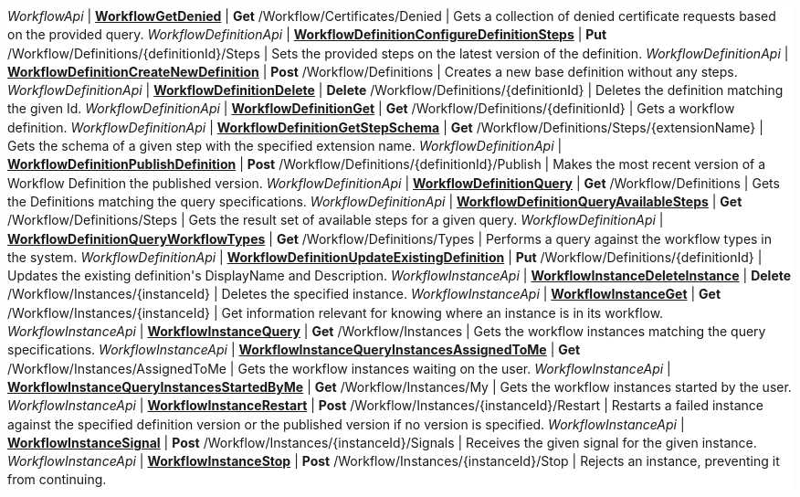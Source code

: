 *WorkflowApi* | [**WorkflowGetDenied**](docs/WorkflowApi.md#workflowgetdenied) | **Get** /Workflow/Certificates/Denied | Gets a collection of denied certificate requests based on the provided query.
*WorkflowDefinitionApi* | [**WorkflowDefinitionConfigureDefinitionSteps**](docs/WorkflowDefinitionApi.md#workflowdefinitionconfiguredefinitionsteps) | **Put** /Workflow/Definitions/{definitionId}/Steps | Sets the provided steps on the latest version of the definition.
*WorkflowDefinitionApi* | [**WorkflowDefinitionCreateNewDefinition**](docs/WorkflowDefinitionApi.md#workflowdefinitioncreatenewdefinition) | **Post** /Workflow/Definitions | Creates a new base definition without any steps.
*WorkflowDefinitionApi* | [**WorkflowDefinitionDelete**](docs/WorkflowDefinitionApi.md#workflowdefinitiondelete) | **Delete** /Workflow/Definitions/{definitionId} | Deletes the definition matching the given Id.
*WorkflowDefinitionApi* | [**WorkflowDefinitionGet**](docs/WorkflowDefinitionApi.md#workflowdefinitionget) | **Get** /Workflow/Definitions/{definitionId} | Gets a workflow definition.
*WorkflowDefinitionApi* | [**WorkflowDefinitionGetStepSchema**](docs/WorkflowDefinitionApi.md#workflowdefinitiongetstepschema) | **Get** /Workflow/Definitions/Steps/{extensionName} | Gets the schema of a given step with the specified extension name.
*WorkflowDefinitionApi* | [**WorkflowDefinitionPublishDefinition**](docs/WorkflowDefinitionApi.md#workflowdefinitionpublishdefinition) | **Post** /Workflow/Definitions/{definitionId}/Publish | Makes the most recent version of a Workflow Definition the published version.
*WorkflowDefinitionApi* | [**WorkflowDefinitionQuery**](docs/WorkflowDefinitionApi.md#workflowdefinitionquery) | **Get** /Workflow/Definitions | Gets the Definitions matching the query specifications.
*WorkflowDefinitionApi* | [**WorkflowDefinitionQueryAvailableSteps**](docs/WorkflowDefinitionApi.md#workflowdefinitionqueryavailablesteps) | **Get** /Workflow/Definitions/Steps | Gets the result set of available steps for a given query.
*WorkflowDefinitionApi* | [**WorkflowDefinitionQueryWorkflowTypes**](docs/WorkflowDefinitionApi.md#workflowdefinitionqueryworkflowtypes) | **Get** /Workflow/Definitions/Types | Performs a query against the workflow types in the system.
*WorkflowDefinitionApi* | [**WorkflowDefinitionUpdateExistingDefinition**](docs/WorkflowDefinitionApi.md#workflowdefinitionupdateexistingdefinition) | **Put** /Workflow/Definitions/{definitionId} | Updates the existing definition&#39;s DisplayName and Description.
*WorkflowInstanceApi* | [**WorkflowInstanceDeleteInstance**](docs/WorkflowInstanceApi.md#workflowinstancedeleteinstance) | **Delete** /Workflow/Instances/{instanceId} | Deletes the specified instance.
*WorkflowInstanceApi* | [**WorkflowInstanceGet**](docs/WorkflowInstanceApi.md#workflowinstanceget) | **Get** /Workflow/Instances/{instanceId} | Get information relevant for knowing where an instance is in its workflow.
*WorkflowInstanceApi* | [**WorkflowInstanceQuery**](docs/WorkflowInstanceApi.md#workflowinstancequery) | **Get** /Workflow/Instances | Gets the workflow instances matching the query specifications.
*WorkflowInstanceApi* | [**WorkflowInstanceQueryInstancesAssignedToMe**](docs/WorkflowInstanceApi.md#workflowinstancequeryinstancesassignedtome) | **Get** /Workflow/Instances/AssignedToMe | Gets the workflow instances waiting on the user.
*WorkflowInstanceApi* | [**WorkflowInstanceQueryInstancesStartedByMe**](docs/WorkflowInstanceApi.md#workflowinstancequeryinstancesstartedbyme) | **Get** /Workflow/Instances/My | Gets the workflow instances started by the user.
*WorkflowInstanceApi* | [**WorkflowInstanceRestart**](docs/WorkflowInstanceApi.md#workflowinstancerestart) | **Post** /Workflow/Instances/{instanceId}/Restart | Restarts a failed instance against the specified definition version or the published version if no version is specified.
*WorkflowInstanceApi* | [**WorkflowInstanceSignal**](docs/WorkflowInstanceApi.md#workflowinstancesignal) | **Post** /Workflow/Instances/{instanceId}/Signals | Receives the given signal for the given instance.
*WorkflowInstanceApi* | [**WorkflowInstanceStop**](docs/WorkflowInstanceApi.md#workflowinstancestop) | **Post** /Workflow/Instances/{instanceId}/Stop | Rejects an instance, preventing it from continuing.
